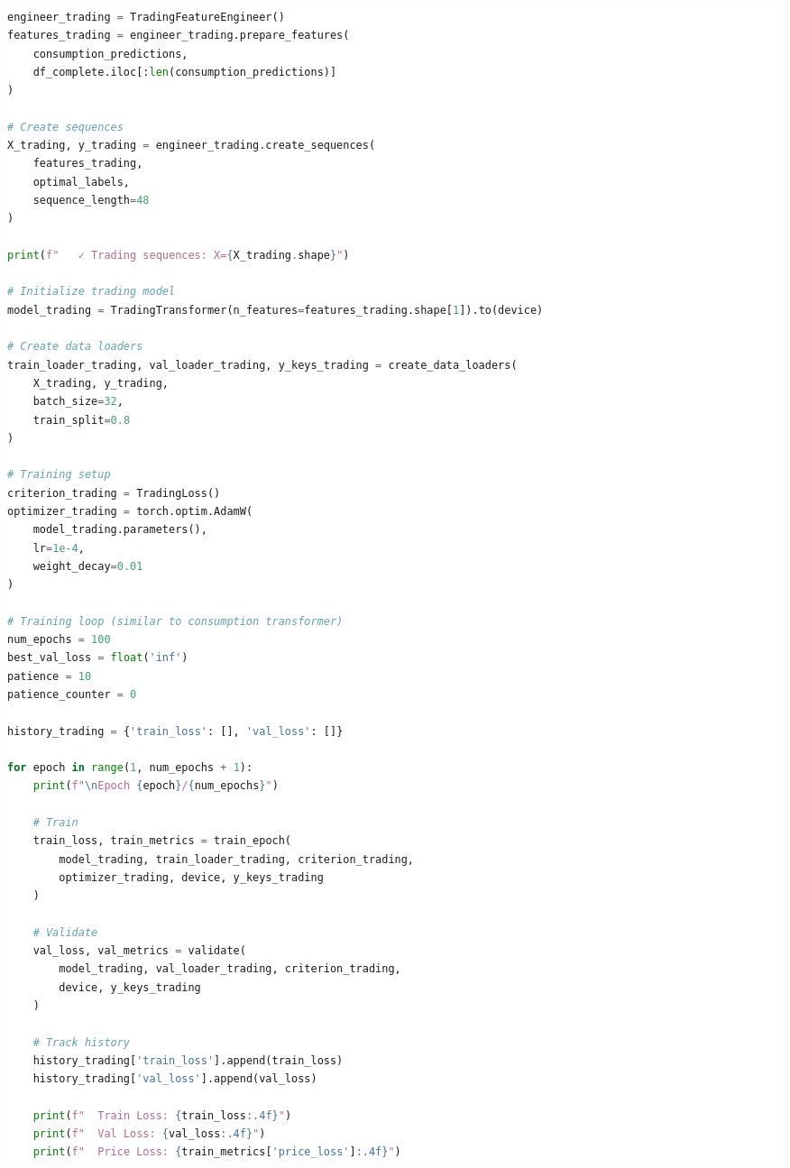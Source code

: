 ```python
engineer_trading = TradingFeatureEngineer()
features_trading = engineer_trading.prepare_features(
    consumption_predictions,
    df_complete.iloc[:len(consumption_predictions)]
)

# Create sequences
X_trading, y_trading = engineer_trading.create_sequences(
    features_trading,
    optimal_labels,
    sequence_length=48
)

print(f"   ✓ Trading sequences: X={X_trading.shape}")

# Initialize trading model
model_trading = TradingTransformer(n_features=features_trading.shape[1]).to(device)

# Create data loaders
train_loader_trading, val_loader_trading, y_keys_trading = create_data_loaders(
    X_trading, y_trading,
    batch_size=32,
    train_split=0.8
)

# Training setup
criterion_trading = TradingLoss()
optimizer_trading = torch.optim.AdamW(
    model_trading.parameters(),
    lr=1e-4,
    weight_decay=0.01
)

# Training loop (similar to consumption transformer)
num_epochs = 100
best_val_loss = float('inf')
patience = 10
patience_counter = 0

history_trading = {'train_loss': [], 'val_loss': []}

for epoch in range(1, num_epochs + 1):
    print(f"\nEpoch {epoch}/{num_epochs}")
    
    # Train
    train_loss, train_metrics = train_epoch(
        model_trading, train_loader_trading, criterion_trading,
        optimizer_trading, device, y_keys_trading
    )
    
    # Validate
    val_loss, val_metrics = validate(
        model_trading, val_loader_trading, criterion_trading,
        device, y_keys_trading
    )
    
    # Track history
    history_trading['train_loss'].append(train_loss)
    history_trading['val_loss'].append(val_loss)
    
    print(f"  Train Loss: {train_loss:.4f}")
    print(f"  Val Loss: {val_loss:.4f}")
    print(f"  Price Loss: {train_metrics['price_loss']:.4f}")
```